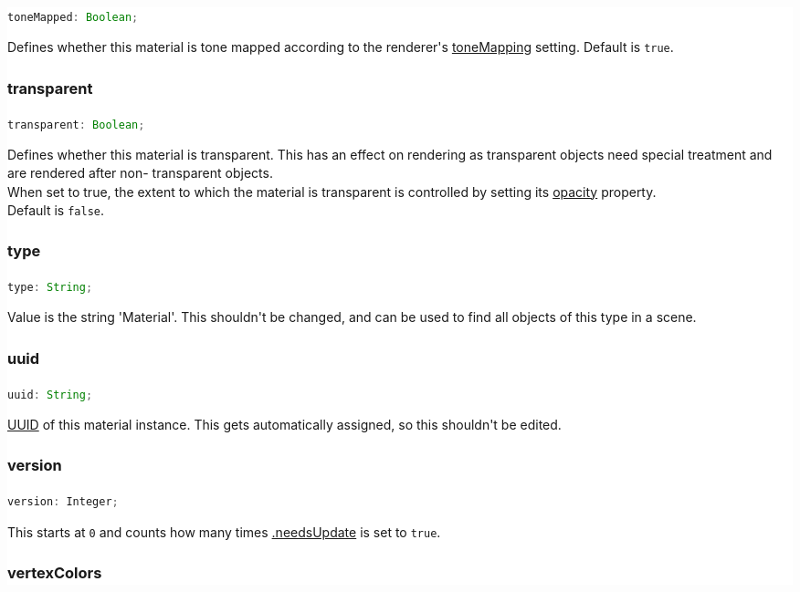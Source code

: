   
  
```ts  
toneMapped: Boolean;  
```  

Defines whether this material is tone mapped according to the renderer's
[toneMapping](#) setting. Default is `true`.

### transparent

  
  
```ts  
transparent: Boolean;  
```  

Defines whether this material is transparent. This has an effect on rendering
as transparent objects need special treatment and are rendered after non-
transparent objects.  
When set to true, the extent to which the material is transparent is
controlled by setting its [opacity](#) property.  
Default is `false`.

### type

  
  
```ts  
type: String;  
```  

Value is the string 'Material'. This shouldn't be changed, and can be used to
find all objects of this type in a scene.

### uuid

  
  
```ts  
uuid: String;  
```  

<a href="http://en.wikipedia.org/wiki/Universally_unique_identifier">UUID</a>
of this material instance. This gets automatically assigned, so this shouldn't
be edited.

### version

  
  
```ts  
version: Integer;  
```  

This starts at `0` and counts how many times [.needsUpdate](#) is set to
`true`.

### vertexColors

  